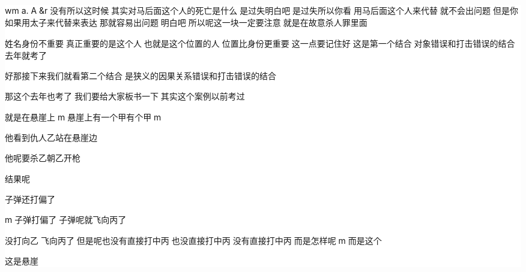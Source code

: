 wm a. A &r
没有所以这时候
其实对马后面这个人的死亡是什么
是过失明白吧
是过失所以你看
用马后面这个人来代替
就不会出问题
但是你如果用太子来代替来表达
那就容易出问题
明白吧
所以呢这一块一定要注意
就是在故意杀人罪里面

姓名身份不重要
真正重要的是这个人
也就是这个位置的人
位置比身份更重要
这一点要记住好
这是第一个结合
对象错误和打击错误的结合
去年就考了

好那接下来我们就看第二个结合
是狭义的因果关系错误和打击错误的结合

那这个去年也考了
我们要给大家板书一下
其实这个案例以前考过

就是在悬崖上
m
悬崖上有一个甲有个甲
m

他看到仇人乙站在悬崖边

他呢要杀乙朝乙开枪

结果呢

子弹还打偏了

m
子弹打偏了
子弹呢就飞向丙了

没打向乙
飞向丙了
但是呢也没有直接打中丙
也没直接打中丙
没有直接打中丙
而是怎样呢
m
而是这个

这是悬崖
